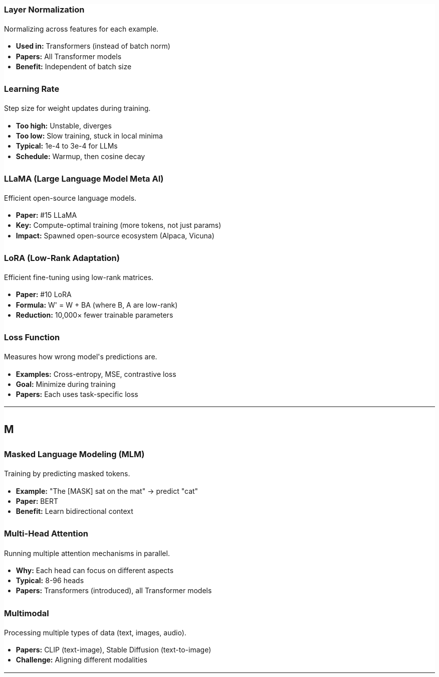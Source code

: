 ### Layer Normalization
Normalizing across features for each example.
- **Used in:** Transformers (instead of batch norm)
- **Papers:** All Transformer models
- **Benefit:** Independent of batch size

### Learning Rate
Step size for weight updates during training.
- **Too high:** Unstable, diverges
- **Too low:** Slow training, stuck in local minima
- **Typical:** 1e-4 to 3e-4 for LLMs
- **Schedule:** Warmup, then cosine decay

### LLaMA (Large Language Model Meta AI)
Efficient open-source language models.
- **Paper:** #15 LLaMA
- **Key:** Compute-optimal training (more tokens, not just params)
- **Impact:** Spawned open-source ecosystem (Alpaca, Vicuna)

### LoRA (Low-Rank Adaptation)
Efficient fine-tuning using low-rank matrices.
- **Paper:** #10 LoRA
- **Formula:** W' = W + BA (where B, A are low-rank)
- **Reduction:** 10,000× fewer trainable parameters

### Loss Function
Measures how wrong model's predictions are.
- **Examples:** Cross-entropy, MSE, contrastive loss
- **Goal:** Minimize during training
- **Papers:** Each uses task-specific loss

---

## M

### Masked Language Modeling (MLM)
Training by predicting masked tokens.
- **Example:** "The [MASK] sat on the mat" → predict "cat"
- **Paper:** BERT
- **Benefit:** Learn bidirectional context

### Multi-Head Attention
Running multiple attention mechanisms in parallel.
- **Why:** Each head can focus on different aspects
- **Typical:** 8-96 heads
- **Papers:** Transformers (introduced), all Transformer models

### Multimodal
Processing multiple types of data (text, images, audio).
- **Papers:** CLIP (text-image), Stable Diffusion (text-to-image)
- **Challenge:** Aligning different modalities

---